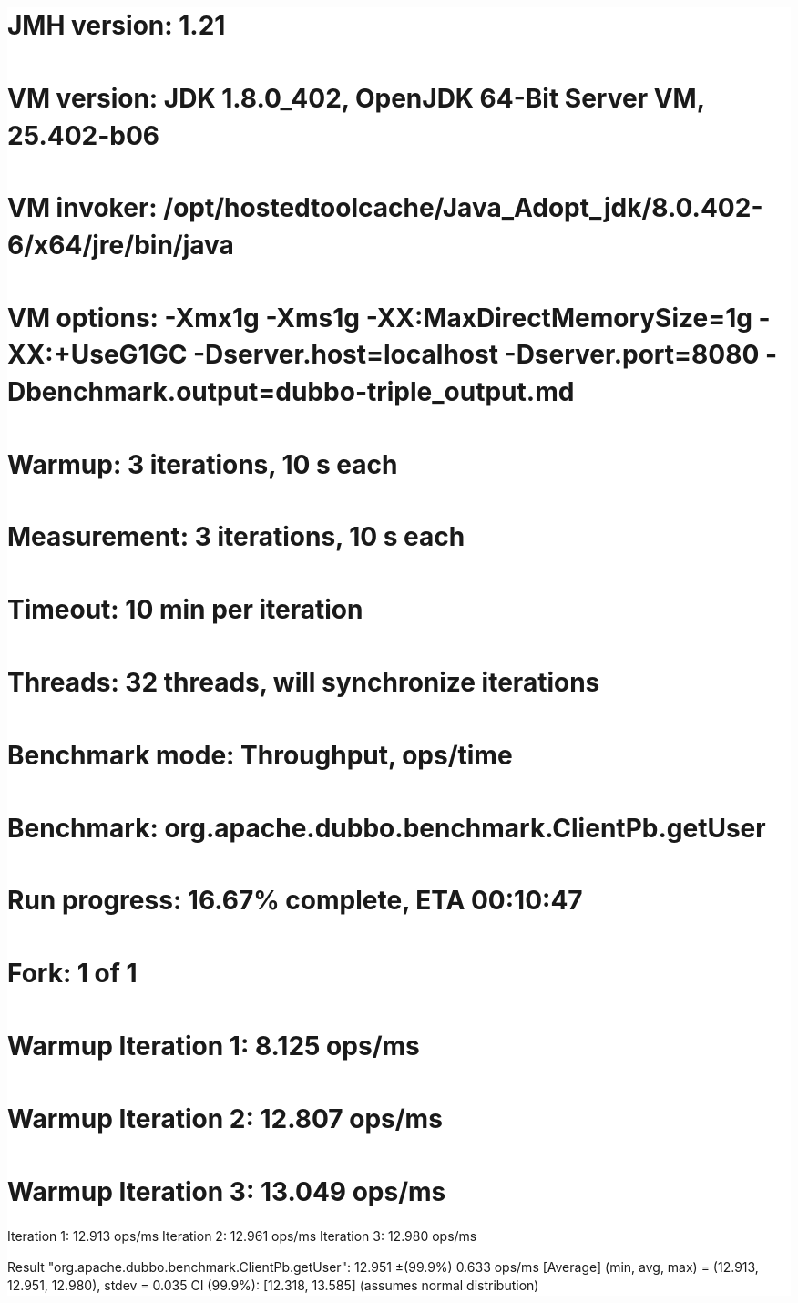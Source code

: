 
# JMH version: 1.21
# VM version: JDK 1.8.0_402, OpenJDK 64-Bit Server VM, 25.402-b06
# VM invoker: /opt/hostedtoolcache/Java_Adopt_jdk/8.0.402-6/x64/jre/bin/java
# VM options: -Xmx1g -Xms1g -XX:MaxDirectMemorySize=1g -XX:+UseG1GC -Dserver.host=localhost -Dserver.port=8080 -Dbenchmark.output=dubbo-triple_output.md
# Warmup: 3 iterations, 10 s each
# Measurement: 3 iterations, 10 s each
# Timeout: 10 min per iteration
# Threads: 32 threads, will synchronize iterations
# Benchmark mode: Throughput, ops/time
# Benchmark: org.apache.dubbo.benchmark.ClientPb.getUser

# Run progress: 16.67% complete, ETA 00:10:47
# Fork: 1 of 1
# Warmup Iteration   1: 8.125 ops/ms
# Warmup Iteration   2: 12.807 ops/ms
# Warmup Iteration   3: 13.049 ops/ms
Iteration   1: 12.913 ops/ms
Iteration   2: 12.961 ops/ms
Iteration   3: 12.980 ops/ms


Result "org.apache.dubbo.benchmark.ClientPb.getUser":
  12.951 ±(99.9%) 0.633 ops/ms [Average]
  (min, avg, max) = (12.913, 12.951, 12.980), stdev = 0.035
  CI (99.9%): [12.318, 13.585] (assumes normal distribution)
